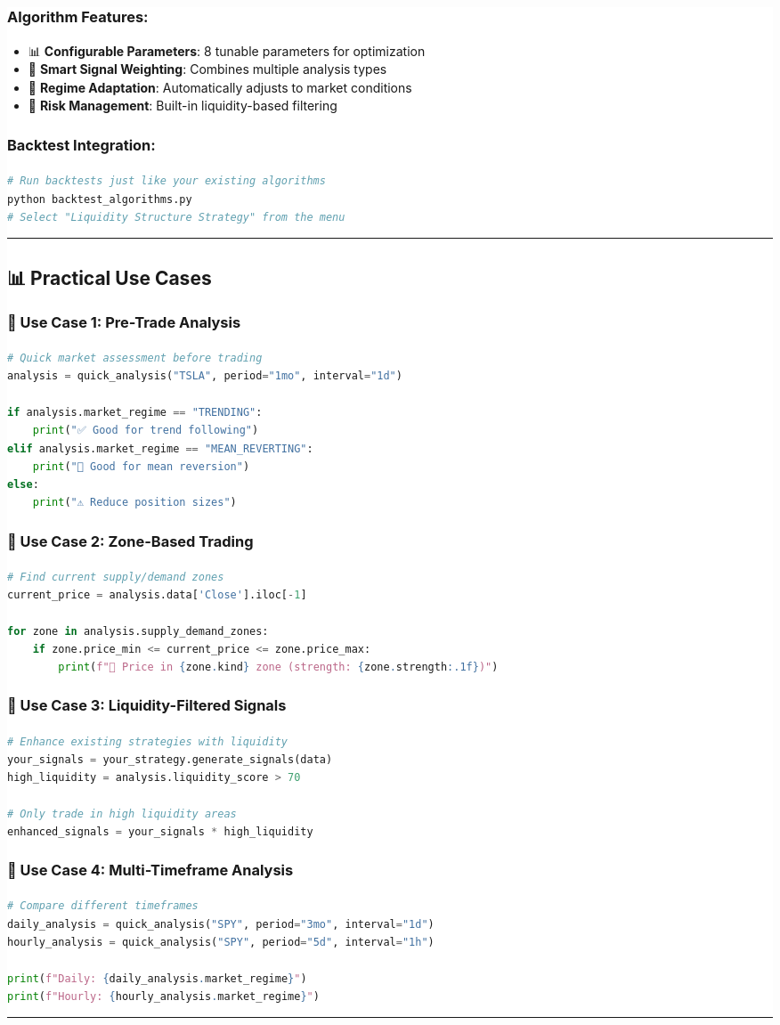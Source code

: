 ### **Algorithm Features:**
- 📊 **Configurable Parameters**: 8 tunable parameters for optimization
- 🎯 **Smart Signal Weighting**: Combines multiple analysis types
- 🌊 **Regime Adaptation**: Automatically adjusts to market conditions
- 💪 **Risk Management**: Built-in liquidity-based filtering

### **Backtest Integration:**
```python
# Run backtests just like your existing algorithms
python backtest_algorithms.py
# Select "Liquidity Structure Strategy" from the menu
```

---

## 📊 **Practical Use Cases**

### **🎯 Use Case 1: Pre-Trade Analysis**
```python
# Quick market assessment before trading
analysis = quick_analysis("TSLA", period="1mo", interval="1d")

if analysis.market_regime == "TRENDING":
    print("✅ Good for trend following")
elif analysis.market_regime == "MEAN_REVERTING":
    print("🔄 Good for mean reversion")
else:
    print("⚠️ Reduce position sizes")
```

### **🎯 Use Case 2: Zone-Based Trading**
```python
# Find current supply/demand zones
current_price = analysis.data['Close'].iloc[-1]

for zone in analysis.supply_demand_zones:
    if zone.price_min <= current_price <= zone.price_max:
        print(f"🎯 Price in {zone.kind} zone (strength: {zone.strength:.1f})")
```

### **🎯 Use Case 3: Liquidity-Filtered Signals**
```python
# Enhance existing strategies with liquidity
your_signals = your_strategy.generate_signals(data)
high_liquidity = analysis.liquidity_score > 70

# Only trade in high liquidity areas
enhanced_signals = your_signals * high_liquidity
```

### **🎯 Use Case 4: Multi-Timeframe Analysis**
```python
# Compare different timeframes
daily_analysis = quick_analysis("SPY", period="3mo", interval="1d")
hourly_analysis = quick_analysis("SPY", period="5d", interval="1h")

print(f"Daily: {daily_analysis.market_regime}")
print(f"Hourly: {hourly_analysis.market_regime}")
```

---